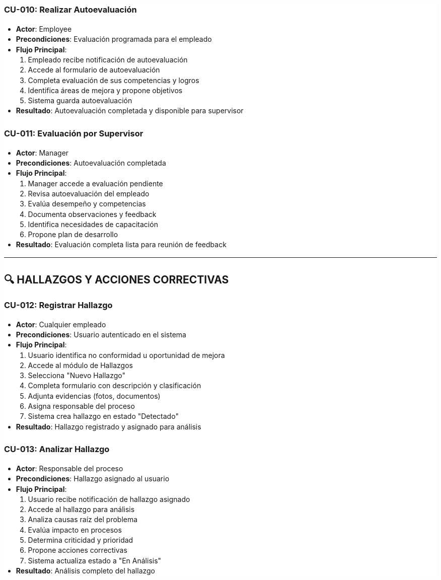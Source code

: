 ### **CU-010: Realizar Autoevaluación**
- **Actor**: Employee
- **Precondiciones**: Evaluación programada para el empleado
- **Flujo Principal**:
  1. Empleado recibe notificación de autoevaluación
  2. Accede al formulario de autoevaluación
  3. Completa evaluación de sus competencias y logros
  4. Identifica áreas de mejora y propone objetivos
  5. Sistema guarda autoevaluación
- **Resultado**: Autoevaluación completada y disponible para supervisor

### **CU-011: Evaluación por Supervisor**
- **Actor**: Manager
- **Precondiciones**: Autoevaluación completada
- **Flujo Principal**:
  1. Manager accede a evaluación pendiente
  2. Revisa autoevaluación del empleado
  3. Evalúa desempeño y competencias
  4. Documenta observaciones y feedback
  5. Identifica necesidades de capacitación
  6. Propone plan de desarrollo
- **Resultado**: Evaluación completa lista para reunión de feedback

---

## 🔍 HALLAZGOS Y ACCIONES CORRECTIVAS

### **CU-012: Registrar Hallazgo**
- **Actor**: Cualquier empleado
- **Precondiciones**: Usuario autenticado en el sistema
- **Flujo Principal**:
  1. Usuario identifica no conformidad u oportunidad de mejora
  2. Accede al módulo de Hallazgos
  3. Selecciona "Nuevo Hallazgo"
  4. Completa formulario con descripción y clasificación
  5. Adjunta evidencias (fotos, documentos)
  6. Asigna responsable del proceso
  7. Sistema crea hallazgo en estado "Detectado"
- **Resultado**: Hallazgo registrado y asignado para análisis

### **CU-013: Analizar Hallazgo**
- **Actor**: Responsable del proceso
- **Precondiciones**: Hallazgo asignado al usuario
- **Flujo Principal**:
  1. Usuario recibe notificación de hallazgo asignado
  2. Accede al hallazgo para análisis
  3. Analiza causas raíz del problema
  4. Evalúa impacto en procesos
  5. Determina criticidad y prioridad
  6. Propone acciones correctivas
  7. Sistema actualiza estado a "En Análisis"
- **Resultado**: Análisis completo del hallazgo
